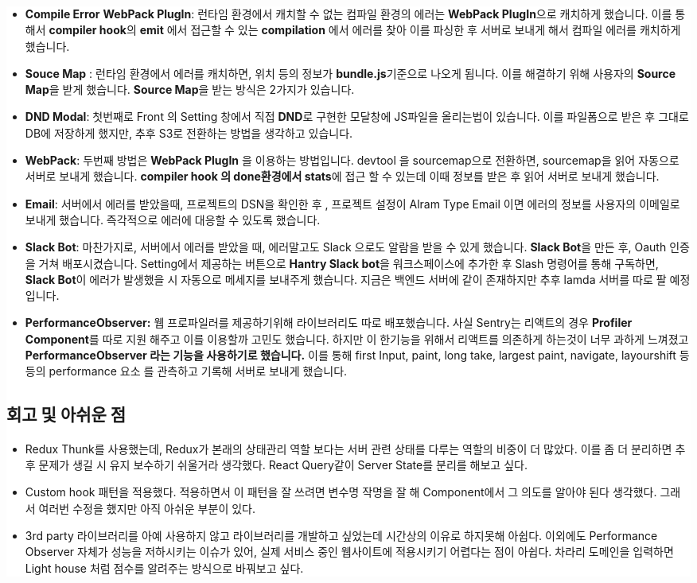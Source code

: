 - **Compile Error** **WebPack PlugIn**: 런타임 환경에서 캐치할 수 없는 컴파일 환경의 에러는 **WebPack PlugIn**으로 캐치하게 했습니다. 이를 통해서 **compiler hook**의 **emit** 에서 접근할 수 있는 **compilation** 에서 에러를 찾아 이를 파싱한 후 서버로 보내게 해서 컴파일 에러를 캐치하게 했습니다.

- **Souce Map** : 런타임 환경에서 에러를 캐치하면, 위치 등의 정보가 **bundle.js**기준으로 나오게 됩니다. 이를 해결하기 위해 사용자의 **Source Map**을 받게 했습니다.
  **Source Map**을 받는 방식은 2가지가 있습니다.

- **DND Modal**: 첫번째로 Front 의 Setting 창에서 직접 **DND**로 구현한 모달창에 JS파일을 올리는법이 있습니다. 이를 파일폼으로 받은 후 그대로 DB에 저장하게 했지만, 추후 S3로 전환하는 방법을 생각하고 있습니다.

- **WebPack**: 두번째 방법은 **WebPack PlugIn** 을 이용하는 방법입니다. devtool 을 sourcemap으로 전환하면, sourcemap을 읽어 자동으로 서버로 보내게 했습니다. **compiler hook 의 done환경에서 stats**에 접근 할 수 있는데 이때 정보를 받은 후 읽어 서버로 보내게 했습니다.

- **Email**: 서버에서 에러를 받았을때, 프로젝트의 DSN을 확인한 후 , 프로젝트 설정이 Alram Type Email 이면 에러의 정보를 사용자의 이메일로 보내게 했습니다. 즉각적으로 에러에 대응할 수 있도록 했습니다.
- **Slack Bot**: 마찬가지로, 서버에서 에러를 받았을 때, 에러말고도 Slack 으로도 알람을 받을 수 있게 했습니다.
  **Slack Bot**을 만든 후, Oauth 인증을 거쳐 배포시켰습니다. Setting에서 제공하는 버튼으로 **Hantry Slack bot**을 워크스페이스에 추가한 후 Slash 명령어를 통해 구독하면, **Slack Bot**이 에러가 발생했을 시 자동으로 메세지를 보내주게 했습니다. 지금은 백엔드 서버에 같이 존재하지만 추후 lamda 서버를 따로 팔 예정입니다.

- **PerformanceObserver:** 웹 프로파일러를 제공하기위해 라이브러리도 따로 배포했습니다. 사실 Sentry는 리액트의 경우 **Profiler Component**를 따로 지원 해주고 이를 이용할까 고민도 했습니다. 하지만 이 한기능을 위해서 리액트를 의존하게 하는것이 너무 과하게 느껴졌고 **PerformanceObserver 라는 기능을 사용하기로 했습니다.** 이를 통해 first Input, paint, long take, largest paint, navigate, layourshift 등등의 performance 요소 를 관측하고 기록해 서버로 보내게 했습니다.

## 회고 및 아쉬운 점

- Redux Thunk를 사용했는데, Redux가 본래의 상태관리 역할 보다는 서버 관련 상태를 다루는 역할의 비중이 더 많았다. 
  이를 좀 더 분리하면 추후 문제가 생길 시 유지 보수하기 쉬울거라 생각했다. React Query같이 Server State를 분리를 해보고 싶다.
  
- Custom hook 패턴을 적용했다. 적용하면서 이 패턴을 잘 쓰려면 변수명 작명을 잘 해 Component에서 그 의도를 알아야 된다 생각했다. 
  그래서 여러번 수정을 했지만 아직 아쉬운 부분이 있다.
  
- 3rd party 라이브러리를 아예 사용하지 않고 라이브러리를 개발하고 싶었는데 시간상의 이유로 하지못해 아쉽다. 
  이외에도 Performance Observer 자체가 성능을 저하시키는 이슈가 있어, 실제 서비스 중인 웹사이트에 적용시키기 어렵다는 점이 아쉽다. 
  차라리 도메인을 입력하면 Light house 처럼 점수를 알려주는 방식으로 바꿔보고 싶다.
